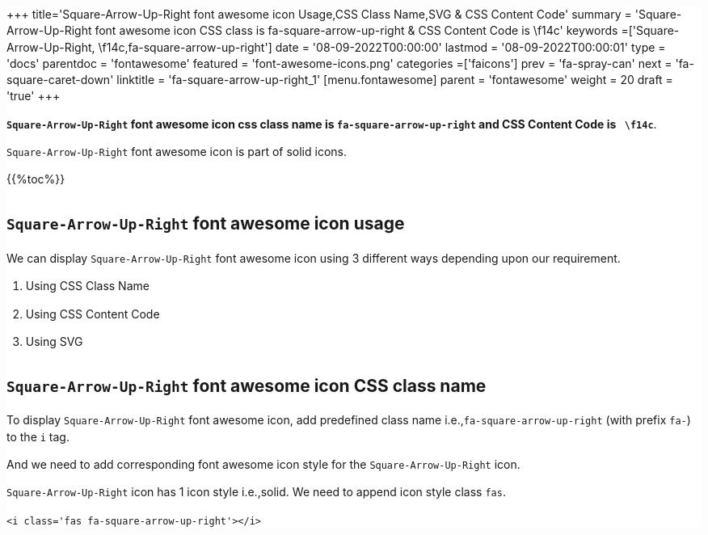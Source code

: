 
+++
title='Square-Arrow-Up-Right font awesome icon Usage,CSS Class Name,SVG & CSS Content Code'
summary = 'Square-Arrow-Up-Right font awesome icon CSS class is fa-square-arrow-up-right & CSS Content Code is  \f14c'
keywords =['Square-Arrow-Up-Right, \f14c,fa-square-arrow-up-right']
date = '08-09-2022T00:00:00'
lastmod = '08-09-2022T00:00:01'
type = 'docs'
parentdoc = 'fontawesome'
featured = 'font-awesome-icons.png'
categories =['faicons']
prev = 'fa-spray-can'
next = 'fa-square-caret-down'
linktitle = 'fa-square-arrow-up-right_1'
[menu.fontawesome]
parent = 'fontawesome'
weight = 20
draft = 'true'
+++ 

**`Square-Arrow-Up-Right` font awesome icon css class name is `fa-square-arrow-up-right` and CSS Content Code is ` \f14c`**.
 

`Square-Arrow-Up-Right` font awesome icon is part of solid icons. 



{{%toc%}}
## `Square-Arrow-Up-Right` font awesome icon usage
We can display `Square-Arrow-Up-Right` font awesome icon using 3 different ways depending upon our requirement.

1. Using CSS Class Name 

2. Using CSS Content Code 

3. Using SVG 



## `Square-Arrow-Up-Right` font awesome icon CSS class name

To display `Square-Arrow-Up-Right` font awesome icon, add predefined class name i.e.,`fa-square-arrow-up-right` (with prefix `fa-`) to the `i` tag. 

And we need to add corresponding font awesome icon style for the `Square-Arrow-Up-Right` icon.


`Square-Arrow-Up-Right` icon has 1 icon style i.e.,solid. 
 We need to append icon style class `fas`.
```
<i class='fas fa-square-arrow-up-right'></i>

```
